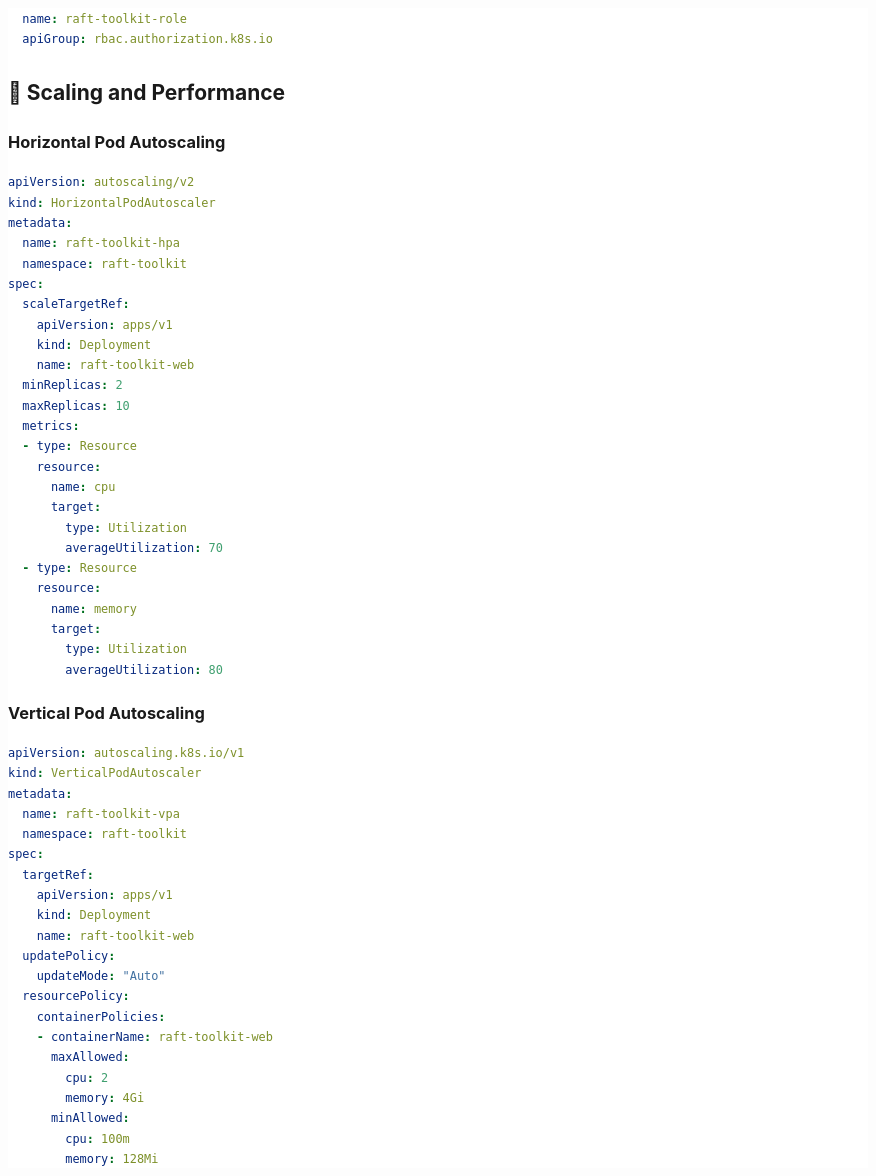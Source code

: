 ```yaml
  name: raft-toolkit-role
  apiGroup: rbac.authorization.k8s.io
```

## 🚀 Scaling and Performance

### Horizontal Pod Autoscaling

```yaml
apiVersion: autoscaling/v2
kind: HorizontalPodAutoscaler
metadata:
  name: raft-toolkit-hpa
  namespace: raft-toolkit
spec:
  scaleTargetRef:
    apiVersion: apps/v1
    kind: Deployment
    name: raft-toolkit-web
  minReplicas: 2
  maxReplicas: 10
  metrics:
  - type: Resource
    resource:
      name: cpu
      target:
        type: Utilization
        averageUtilization: 70
  - type: Resource
    resource:
      name: memory
      target:
        type: Utilization
        averageUtilization: 80
```

### Vertical Pod Autoscaling

```yaml
apiVersion: autoscaling.k8s.io/v1
kind: VerticalPodAutoscaler
metadata:
  name: raft-toolkit-vpa
  namespace: raft-toolkit
spec:
  targetRef:
    apiVersion: apps/v1
    kind: Deployment
    name: raft-toolkit-web
  updatePolicy:
    updateMode: "Auto"
  resourcePolicy:
    containerPolicies:
    - containerName: raft-toolkit-web
      maxAllowed:
        cpu: 2
        memory: 4Gi
      minAllowed:
        cpu: 100m
        memory: 128Mi
```
